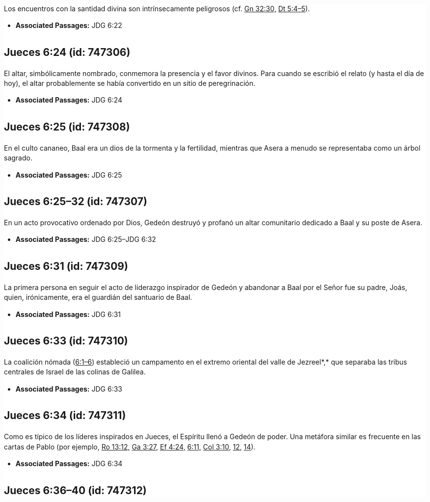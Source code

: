 Los encuentros con la santidad divina son intrínsecamente peligrosos (cf. [Gn 32:30,](https://ref.ly/Gen32:30) [Dt 5:4–5](https://ref.ly/Deut5:4-Deut5:5)).

* **Associated Passages:** JDG 6:22

## Jueces 6:24 (id: 747306)

El altar, simbólicamente nombrado, conmemora la presencia y el favor divinos. Para cuando se escribió el relato (y hasta el día de hoy), el altar probablemente se había convertido en un sitio de peregrinación.

* **Associated Passages:** JDG 6:24

## Jueces 6:25 (id: 747308)

En el culto cananeo, Baal era un dios de la tormenta y la fertilidad, mientras que Asera a menudo se representaba como un árbol sagrado.

* **Associated Passages:** JDG 6:25

## Jueces 6:25–32 (id: 747307)

En un acto provocativo ordenado por Dios, Gedeón destruyó y profanó un altar comunitario dedicado a Baal y su poste de Asera.

* **Associated Passages:** JDG 6:25–JDG 6:32

## Jueces 6:31 (id: 747309)

La primera persona en seguir el acto de liderazgo inspirador de Gedeón y abandonar a Baal por el Señor fue su padre, Joás, quien, irónicamente, era el guardián del santuario de Baal.

* **Associated Passages:** JDG 6:31

## Jueces 6:33 (id: 747310)

La coalición nómada ([6:1–6](https://ref.ly/Judg6:1-Judg6:6)) estableció un campamento en el extremo oriental del valle de Jezreel*,* que separaba las tribus centrales de Israel de las colinas de Galilea.

* **Associated Passages:** JDG 6:33

## Jueces 6:34 (id: 747311)

Como es típico de los líderes inspirados en Jueces, el Espíritu llenó a Gedeón de poder. Una metáfora similar es frecuente en las cartas de Pablo (por ejemplo, [Ro 13:12,](https://ref.ly/Rom13:12) [Ga 3:27,](https://ref.ly/Gal3:27) [Ef 4:24,](https://ref.ly/Eph4:24) [6:11,](https://ref.ly/Eph6:11) [Col 3:10](https://ref.ly/Col3:10), [12](https://ref.ly/Col3:12), [14](https://ref.ly/Col3:14)).

* **Associated Passages:** JDG 6:34

## Jueces 6:36–40 (id: 747312)
